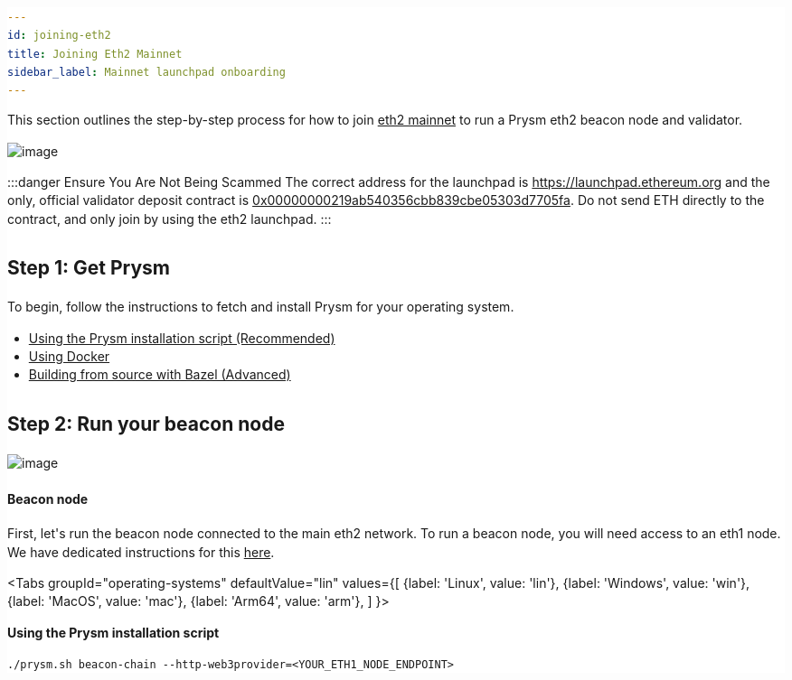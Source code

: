 ```yaml
---
id: joining-eth2
title: Joining Eth2 Mainnet
sidebar_label: Mainnet launchpad onboarding
---
```

This section outlines the step-by-step process for how to join [eth2 mainnet](https://launchpad.ethereum.org/) to run a Prysm eth2 beacon node and validator.

![image](/img/mainnetlaunchpad.png)

:::danger Ensure You Are Not Being Scammed
The correct address for the launchpad is https://launchpad.ethereum.org and the only, official validator deposit contract is [0x00000000219ab540356cbb839cbe05303d7705fa](https://etherscan.io/address/0x00000000219ab540356cbb839cbe05303d7705fa). Do not send ETH directly to the contract, and only join by using the eth2 launchpad.
:::

## Step 1: Get Prysm

To begin, follow the instructions to fetch and install Prysm for your operating system.

* [Using the Prysm installation script (Recommended)](/docs/install/install-with-script)
* [Using Docker](/docs/install/install-with-docker)
* [Building from source with Bazel (Advanced)](/docs/install/install-with-bazel)

## Step 2: Run your beacon node

![image](https://i.imgur.com/3yH946I.png)

#### Beacon node

First, let's run the beacon node connected to the main eth2 network. To run a beacon node, you will need access to an eth1 node. We have dedicated instructions for this [here](/docs/prysm-usage/setup-eth1).

<Tabs
  groupId="operating-systems"
  defaultValue="lin"
  values={[
    {label: 'Linux', value: 'lin'},
    {label: 'Windows', value: 'win'},
    {label: 'MacOS', value: 'mac'},
    {label: 'Arm64', value: 'arm'},
  ]
}>
<TabItem value="lin">

**Using the Prysm installation script**

```text
./prysm.sh beacon-chain --http-web3provider=<YOUR_ETH1_NODE_ENDPOINT>
```
